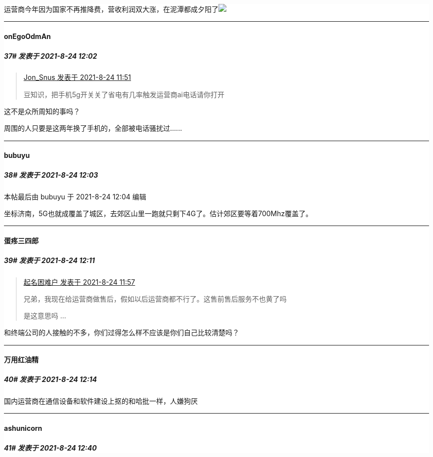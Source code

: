 
运营商今年因为国家不再推降费，营收利润双大涨，在泥潭都成夕阳了<img src="https://static.saraba1st.com/image/smiley/face2017/037.png" referrerpolicy="no-referrer">


*****

####  onEgoOdmAn  
##### 37#       发表于 2021-8-24 12:02


<blockquote><a href="httphttps://bbs.saraba1st.com/2b/forum.php?mod=redirect&amp;goto=findpost&amp;pid=52486848&amp;ptid=2022462" target="_blank">Jon_Snus 发表于 2021-8-24 11:51</a>

豆知识，把手机5g开关关了省电有几率触发运营商ai电话请你打开</blockquote>
这不是众所周知的事吗？

周围的人只要是这两年换了手机的，全部被电话骚扰过......


*****

####  bubuyu  
##### 38#       发表于 2021-8-24 12:03


 本帖最后由 bubuyu 于 2021-8-24 12:04 编辑 

坐标济南，5G也就成覆盖了城区，去郊区山里一跑就只剩下4G了。估计郊区要等着700Mhz覆盖了。


*****

####  蛋疼三四郎  
##### 39#       发表于 2021-8-24 12:11


<blockquote><a href="httphttps://bbs.saraba1st.com/2b/forum.php?mod=redirect&amp;goto=findpost&amp;pid=52486938&amp;ptid=2022462" target="_blank">起名困难户 发表于 2021-8-24 11:57</a>

兄弟，我现在给运营商做售后，假如以后运营商都不行了。这售前售后服务不也黄了吗

是这意思吗 ...</blockquote>
和终端公司的人接触的不多，你们过得怎么样不应该是你们自己比较清楚吗？


*****

####  万用红油精  
##### 40#       发表于 2021-8-24 12:14


国内运营商在通信设备和软件建设上抠的和哈批一样，人嫌狗厌


*****

####  ashunicorn  
##### 41#       发表于 2021-8-24 12:40
